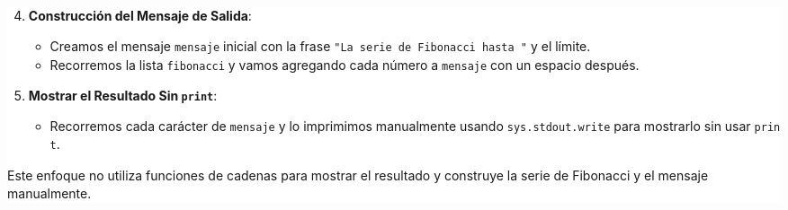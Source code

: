 4. **Construcción del Mensaje de Salida**:
   - Creamos el mensaje `mensaje` inicial con la frase `"La serie de Fibonacci hasta "` y el límite.
   - Recorremos la lista `fibonacci` y vamos agregando cada número a `mensaje` con un espacio después.

5. **Mostrar el Resultado Sin `print`**:
   - Recorremos cada carácter de `mensaje` y lo imprimimos manualmente usando `sys.stdout.write` para mostrarlo sin usar `print`.

Este enfoque no utiliza funciones de cadenas para mostrar el resultado y construye la serie de Fibonacci y el mensaje manualmente.